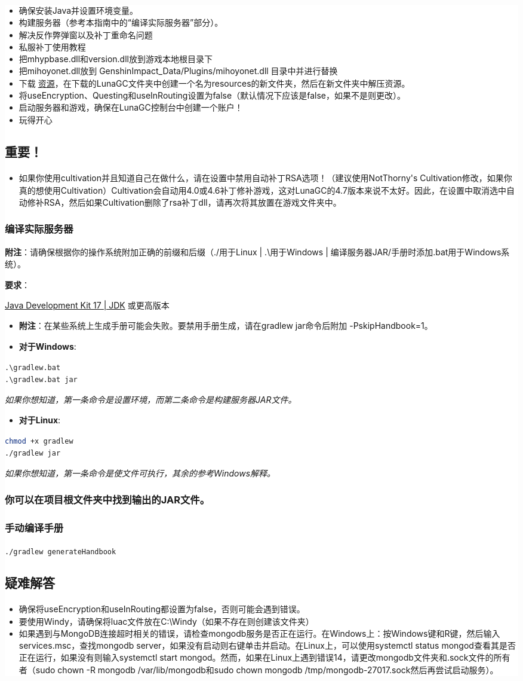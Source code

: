 - 确保安装Java并设置环境变量。
- 构建服务器（参考本指南中的“编译实际服务器”部分）。
- 解决反作弊弹窗以及补丁重命名问题
- 私服补丁使用教程
- 把mhypbase.dll和version.dll放到游戏本地根目录下
- 把mihoyonet.dll放到 GenshinImpact_Data/Plugins/mihoyonet.dll 目录中并进行替换
- 下载 [资源](https://gi2.pmagickline.xyz/other/game-data/4.7/resources.zip)，在下载的LunaGC文件夹中创建一个名为resources的新文件夹，然后在新文件夹中解压资源。
- 将useEncryption、Questing和useInRouting设置为false（默认情况下应该是false，如果不是则更改）。
- 启动服务器和游戏，确保在LunaGC控制台中创建一个账户！
- 玩得开心

## 重要！
- 如果你使用cultivation并且知道自己在做什么，请在设置中禁用自动补丁RSA选项！（建议使用NotThorny's Cultivation修改，如果你真的想使用Cultivation）Cultivation会自动用4.0或4.6补丁修补游戏，这对LunaGC的4.7版本来说不太好。因此，在设置中取消选中自动修补RSA，然后如果Cultivation删除了rsa补丁dll，请再次将其放置在游戏文件夹中。

### 编译实际服务器

**附注**：请确保根据你的操作系统附加正确的前缀和后缀（./用于Linux | .\用于Windows | 编译服务器JAR/手册时添加.bat用于Windows系统）。

**要求**：

[Java Development Kit 17 | JDK](https://oracle.com/java/technologies/javase/jdk17-archive-downloads.html) 或更高版本

- **附注**：在某些系统上生成手册可能会失败。要禁用手册生成，请在gradlew jar命令后附加 -PskipHandbook=1。

- **对于Windows**:
```shell
.\gradlew.bat
.\gradlew.bat jar

```
*如果你想知道，第一条命令是设置环境，而第二条命令是构建服务器JAR文件。*

- **对于Linux**:
```bash
chmod +x gradlew
./gradlew jar
```
*如果你想知道，第一条命令是使文件可执行，其余的参考Windows解释。*

### 你可以在项目根文件夹中找到输出的JAR文件。

### 手动编译手册
```shell
./gradlew generateHandbook
```

## 疑难解答
- 确保将useEncryption和useInRouting都设置为false，否则可能会遇到错误。
- 要使用Windy，请确保将luac文件放在C:\Windy（如果不存在则创建该文件夹）
- 如果遇到与MongoDB连接超时相关的错误，请检查mongodb服务是否正在运行。在Windows上：按Windows键和R键，然后输入services.msc，查找mongodb server，如果没有启动则右键单击并启动。在Linux上，可以使用systemctl status mongod查看其是否正在运行，如果没有则输入systemctl start mongod。然而，如果在Linux上遇到错误14，请更改mongodb文件夹和.sock文件的所有者（sudo chown -R mongodb
/var/lib/mongodb和sudo chown mongodb
/tmp/mongodb-27017.sock然后再尝试启动服务）。
